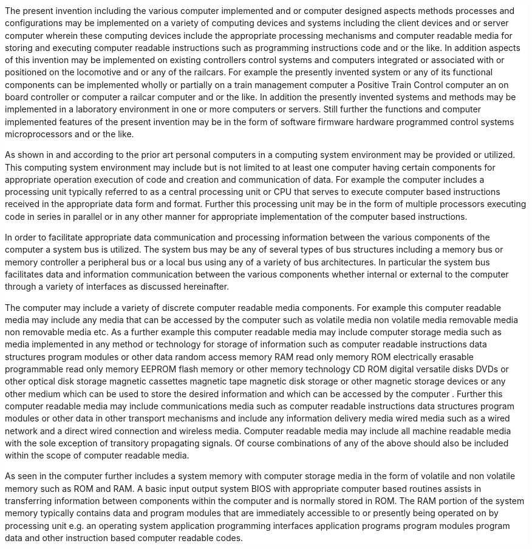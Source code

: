The present invention including the various computer implemented and or computer designed aspects methods processes and configurations may be implemented on a variety of computing devices and systems including the client devices and or server computer wherein these computing devices include the appropriate processing mechanisms and computer readable media for storing and executing computer readable instructions such as programming instructions code and or the like. In addition aspects of this invention may be implemented on existing controllers control systems and computers integrated or associated with or positioned on the locomotive and or any of the railcars. For example the presently invented system or any of its functional components can be implemented wholly or partially on a train management computer a Positive Train Control computer an on board controller or computer a railcar computer and or the like. In addition the presently invented systems and methods may be implemented in a laboratory environment in one or more computers or servers. Still further the functions and computer implemented features of the present invention may be in the form of software firmware hardware programmed control systems microprocessors and or the like.

As shown in and according to the prior art personal computers in a computing system environment may be provided or utilized. This computing system environment may include but is not limited to at least one computer having certain components for appropriate operation execution of code and creation and communication of data. For example the computer includes a processing unit typically referred to as a central processing unit or CPU that serves to execute computer based instructions received in the appropriate data form and format. Further this processing unit may be in the form of multiple processors executing code in series in parallel or in any other manner for appropriate implementation of the computer based instructions.

In order to facilitate appropriate data communication and processing information between the various components of the computer a system bus is utilized. The system bus may be any of several types of bus structures including a memory bus or memory controller a peripheral bus or a local bus using any of a variety of bus architectures. In particular the system bus facilitates data and information communication between the various components whether internal or external to the computer through a variety of interfaces as discussed hereinafter.

The computer may include a variety of discrete computer readable media components. For example this computer readable media may include any media that can be accessed by the computer such as volatile media non volatile media removable media non removable media etc. As a further example this computer readable media may include computer storage media such as media implemented in any method or technology for storage of information such as computer readable instructions data structures program modules or other data random access memory RAM read only memory ROM electrically erasable programmable read only memory EEPROM flash memory or other memory technology CD ROM digital versatile disks DVDs or other optical disk storage magnetic cassettes magnetic tape magnetic disk storage or other magnetic storage devices or any other medium which can be used to store the desired information and which can be accessed by the computer . Further this computer readable media may include communications media such as computer readable instructions data structures program modules or other data in other transport mechanisms and include any information delivery media wired media such as a wired network and a direct wired connection and wireless media. Computer readable media may include all machine readable media with the sole exception of transitory propagating signals. Of course combinations of any of the above should also be included within the scope of computer readable media.

As seen in the computer further includes a system memory with computer storage media in the form of volatile and non volatile memory such as ROM and RAM. A basic input output system BIOS with appropriate computer based routines assists in transferring information between components within the computer and is normally stored in ROM. The RAM portion of the system memory typically contains data and program modules that are immediately accessible to or presently being operated on by processing unit e.g. an operating system application programming interfaces application programs program modules program data and other instruction based computer readable codes.
